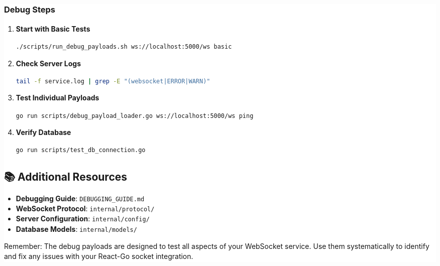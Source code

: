 ### Debug Steps

1. **Start with Basic Tests**

   ```bash
   ./scripts/run_debug_payloads.sh ws://localhost:5000/ws basic
   ```

2. **Check Server Logs**

   ```bash
   tail -f service.log | grep -E "(websocket|ERROR|WARN)"
   ```

3. **Test Individual Payloads**

   ```bash
   go run scripts/debug_payload_loader.go ws://localhost:5000/ws ping
   ```

4. **Verify Database**
   ```bash
   go run scripts/test_db_connection.go
   ```

## 📚 Additional Resources

- **Debugging Guide**: `DEBUGGING_GUIDE.md`
- **WebSocket Protocol**: `internal/protocol/`
- **Server Configuration**: `internal/config/`
- **Database Models**: `internal/models/`

Remember: The debug payloads are designed to test all aspects of your WebSocket service. Use them systematically to identify and fix any issues with your React-Go socket integration.
